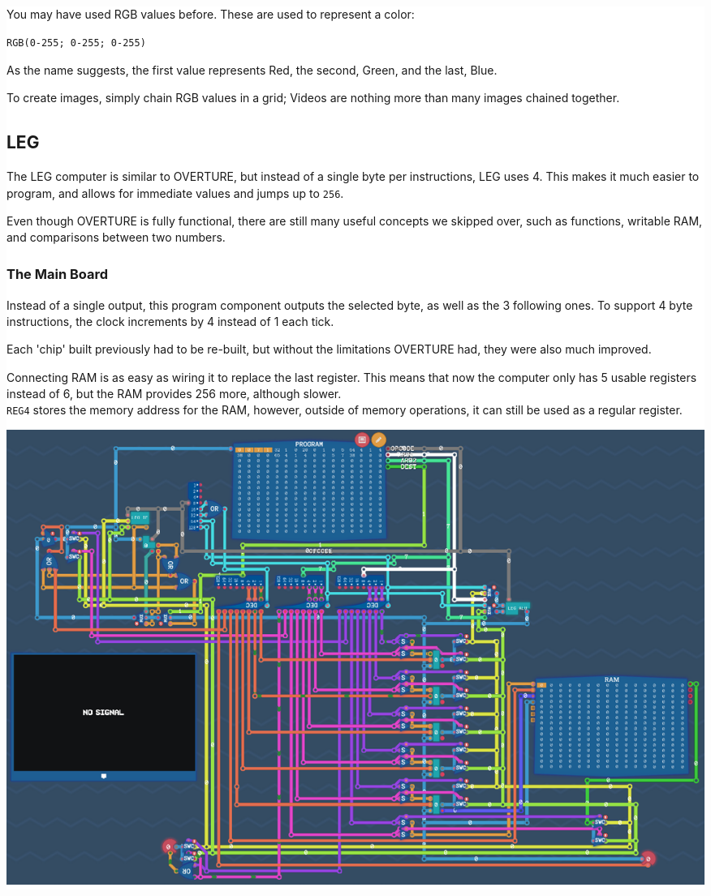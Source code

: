 You may have used RGB values before. These are used to represent a color:

```
RGB(0-255; 0-255; 0-255)
```

As the name suggests, the first value represents Red, the second, Green, and the last, Blue.

To create images, simply chain RGB values in a grid; Videos are nothing more than many images chained together.

## LEG

The LEG computer is similar to OVERTURE, but instead of a single byte per instructions, LEG uses 4. This makes it much easier to program, and allows for immediate values and jumps up to `256`.

Even though OVERTURE is fully functional, there are still many useful concepts we skipped over, such as functions, writable RAM, and comparisons between two numbers.

### The Main Board

Instead of a single output, this program component outputs the selected byte, as well as the 3 following ones. To support 4 byte instructions, the clock increments by 4 instead of 1 each tick.

Each 'chip' built previously had to be re-built, but without the limitations OVERTURE had, they were also much improved.

Connecting RAM is as easy as wiring it to replace the last register. This means that now the computer only has 5 usable registers instead of 6, but the RAM provides 256 more, although slower.  
`REG4` stores the memory address for the RAM, however, outside of memory operations, it can still be used as a regular register.

![Pasted image 20250310165158](LEG.png)
